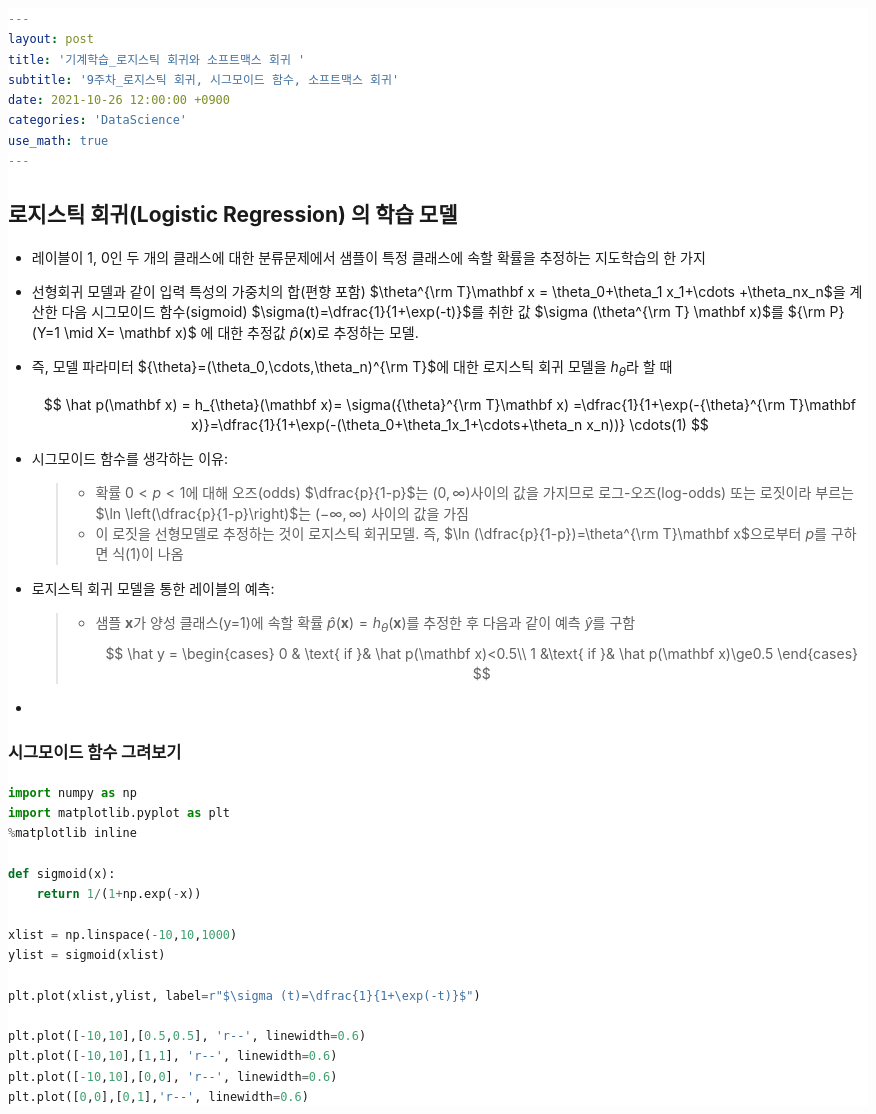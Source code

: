 ```yaml
---
layout: post
title: '기계학습_로지스틱 회귀와 소프트맥스 회귀 '
subtitle: '9주차_로지스틱 회귀, 시그모이드 함수, 소프트맥스 회귀'
date: 2021-10-26 12:00:00 +0900
categories: 'DataScience'
use_math: true
---
```


## 로지스틱 회귀(Logistic Regression) 의 학습 모델

- 레이블이 1, 0인 두 개의 클래스에 대한 분류문제에서 샘플이 특정 클래스에 속할 확률을 추정하는 지도학습의 한 가지

- 선형회귀 모델과 같이 입력 특성의 가중치의 합(편향 포함) $\theta^{\rm T}\mathbf x = \theta_0+\theta_1 x_1+\cdots +\theta_nx_n$을 계산한 다음 시그모이드 함수(sigmoid) $\sigma(t)=\dfrac{1}{1+\exp(-t)}$를 취한 값 $\sigma (\theta^{\rm T} \mathbf x)$를 ${\rm P}(Y=1 \mid X= \mathbf x)$ 에 대한 추정값 $\hat p(\mathbf x)$로 추정하는 모델. 

  

- 즉, 모델 파라미터 ${\theta}=(\theta_0,\cdots,\theta_n)^{\rm T}$에 대한 로지스틱 회귀 모델을 $h_{\theta}$라 할 때

  
  $$
  \hat p(\mathbf x) = h_{\theta}(\mathbf x)= \sigma({\theta}^{\rm T}\mathbf x)
  =\dfrac{1}{1+\exp(-{\theta}^{\rm T}\mathbf x)}=\dfrac{1}{1+\exp(-(\theta_0+\theta_1x_1+\cdots+\theta_n x_n))} \cdots(1)
  $$
  
- 시그모이드 함수를 생각하는 이유:

  > - 확률 $0<p<1$에 대해 오즈(odds) $\dfrac{p}{1-p}$는 $(0,\infty)$사이의 값을 가지므로 로그-오즈(log-odds) 또는 로짓이라 부르는 $\ln \left(\dfrac{p}{1-p}\right)$는 $(-\infty, \infty)$ 사이의 값을 가짐 
  > - 이 로짓을 선형모델로 추정하는 것이 로지스틱 회귀모델. 즉, $\ln (\dfrac{p}{1-p})=\theta^{\rm T}\mathbf x$으로부터 $p$를 구하면 식(1)이 나옴 

- 로지스틱 회귀 모델을 통한 레이블의 예측:

  > - 샘플 $\mathbf x$가 양성 클래스(y=1)에 속할 확률 $\hat p(\mathbf x)=h_{\theta}(\mathbf x)$를 추정한 후 다음과 같이 예측 $\hat y$를 구함 
  >   $$
  >   \hat y = \begin{cases} 0 & \text{ if  }& \hat p(\mathbf x)<0.5\\ 1 &\text{ if }& \hat p(\mathbf x)\ge0.5
  >   \end{cases}
  >   $$

- 

### 시그모이드 함수 그려보기

```python
import numpy as np
import matplotlib.pyplot as plt 
%matplotlib inline

def sigmoid(x):
    return 1/(1+np.exp(-x))

xlist = np.linspace(-10,10,1000)
ylist = sigmoid(xlist)

plt.plot(xlist,ylist, label=r"$\sigma (t)=\dfrac{1}{1+\exp(-t)}$")

plt.plot([-10,10],[0.5,0.5], 'r--', linewidth=0.6)
plt.plot([-10,10],[1,1], 'r--', linewidth=0.6)
plt.plot([-10,10],[0,0], 'r--', linewidth=0.6)
plt.plot([0,0],[0,1],'r--', linewidth=0.6)

```